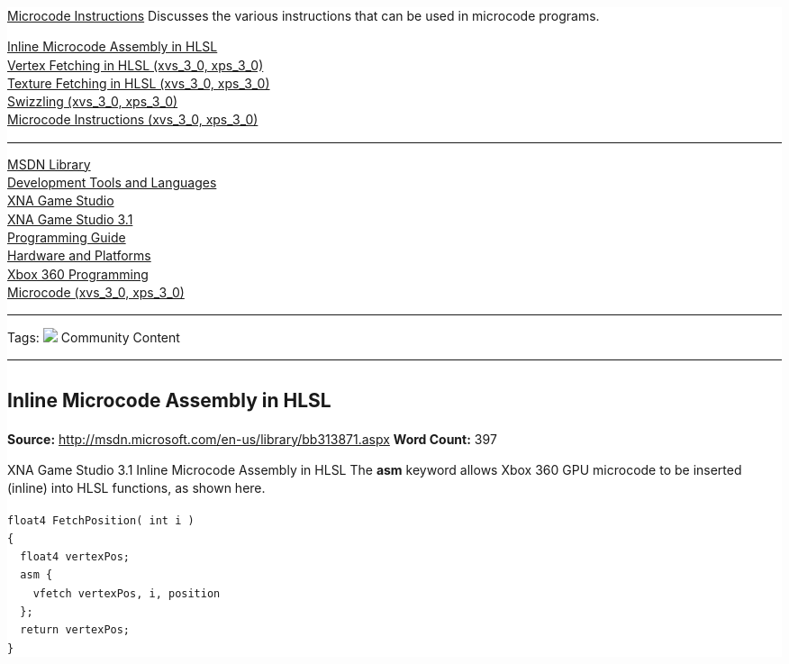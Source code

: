 [Microcode Instructions](https://web.archive.org/web/20100423054747/http://msdn.microsoft.com/en-us/library/bb313961.aspx)
    Discusses the various instructions that can be used in microcode programs.
  
[Inline Microcode Assembly in HLSL](https://web.archive.org/web/20100423054747/http://msdn.microsoft.com/en-us/library/bb313871.aspx)  
[Vertex Fetching in HLSL (xvs_3_0, xps_3_0)](https://web.archive.org/web/20100423054747/http://msdn.microsoft.com/en-us/library/bb313874.aspx)  
[Texture Fetching in HLSL (xvs_3_0, xps_3_0)](https://web.archive.org/web/20100423054747/http://msdn.microsoft.com/en-us/library/bb313873.aspx)  
[Swizzling (xvs_3_0, xps_3_0)](https://web.archive.org/web/20100423054747/http://msdn.microsoft.com/en-us/library/bb313962.aspx)  
[Microcode Instructions (xvs_3_0, xps_3_0)](https://web.archive.org/web/20100423054747/http://msdn.microsoft.com/en-us/library/bb313961.aspx)
* * *
  
[MSDN Library](https://web.archive.org/web/20100423054747/http://msdn.microsoft.com/en-us/library/ms123401.aspx)  
[Development Tools and Languages](https://web.archive.org/web/20100423054747/http://msdn.microsoft.com/en-us/library/aa187916.aspx)  
[XNA Game Studio](https://web.archive.org/web/20100423054747/http://msdn.microsoft.com/en-us/library/aa468128.aspx)  
[XNA Game Studio 3.1](https://web.archive.org/web/20100423054747/http://msdn.microsoft.com/en-us/library/bb200104.aspx)  
[Programming Guide](https://web.archive.org/web/20100423054747/http://msdn.microsoft.com/en-us/library/bb198548.aspx)  
[Hardware and Platforms](https://web.archive.org/web/20100423054747/http://msdn.microsoft.com/en-us/library/bb975657.aspx)  
[Xbox 360 Programming](https://web.archive.org/web/20100423054747/http://msdn.microsoft.com/en-us/library/bb417501.aspx)  
[Microcode (xvs_3_0, xps_3_0)](https://web.archive.org/web/20100423054747/http://msdn.microsoft.com/en-us/library/bb313877.aspx)
* * *
Tags: 
![](https://web.archive.org/web/20100423054747im_/http://i.msdn.microsoft.com/Global/Images/wiki.gif)
Community Content


---

## Inline Microcode Assembly in HLSL

**Source:** http://msdn.microsoft.com/en-us/library/bb313871.aspx
**Word Count:** 397

XNA Game Studio 3.1
Inline Microcode Assembly in HLSL
The **asm** keyword allows Xbox 360 GPU microcode to be inserted (inline) into HLSL functions, as shown here. 
```
float4 FetchPosition( int i )
{
  float4 vertexPos;
  asm {
    vfetch vertexPos, i, position
  };
  return vertexPos;
}  
```

